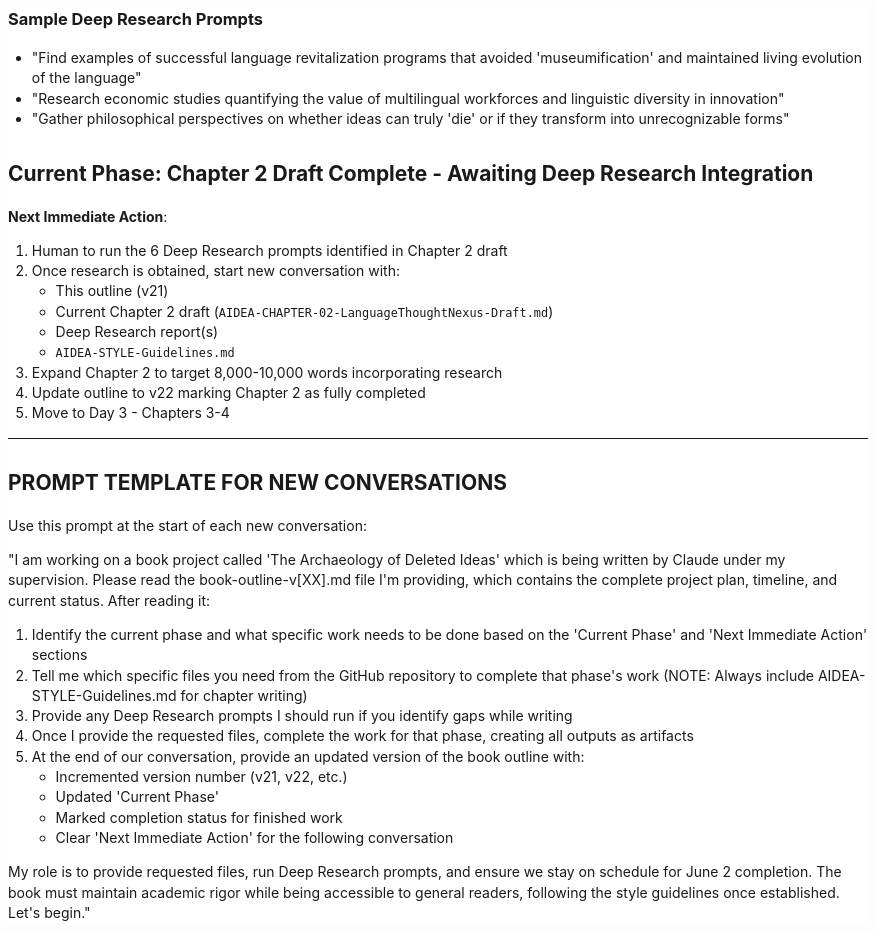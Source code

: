 ### Sample Deep Research Prompts
- "Find examples of successful language revitalization programs that avoided 'museumification' and maintained living evolution of the language"
- "Research economic studies quantifying the value of multilingual workforces and linguistic diversity in innovation"
- "Gather philosophical perspectives on whether ideas can truly 'die' or if they transform into unrecognizable forms"

## Current Phase: Chapter 2 Draft Complete - Awaiting Deep Research Integration
**Next Immediate Action**: 
1. Human to run the 6 Deep Research prompts identified in Chapter 2 draft
2. Once research is obtained, start new conversation with:
   - This outline (v21)
   - Current Chapter 2 draft (`AIDEA-CHAPTER-02-LanguageThoughtNexus-Draft.md`)
   - Deep Research report(s)
   - `AIDEA-STYLE-Guidelines.md`
3. Expand Chapter 2 to target 8,000-10,000 words incorporating research
4. Update outline to v22 marking Chapter 2 as fully completed
5. Move to Day 3 - Chapters 3-4

---

## PROMPT TEMPLATE FOR NEW CONVERSATIONS

Use this prompt at the start of each new conversation:

"I am working on a book project called 'The Archaeology of Deleted Ideas' which is being written by Claude under my supervision. Please read the book-outline-v[XX].md file I'm providing, which contains the complete project plan, timeline, and current status. After reading it:

1. Identify the current phase and what specific work needs to be done based on the 'Current Phase' and 'Next Immediate Action' sections
2. Tell me which specific files you need from the GitHub repository to complete that phase's work (NOTE: Always include AIDEA-STYLE-Guidelines.md for chapter writing)
3. Provide any Deep Research prompts I should run if you identify gaps while writing
4. Once I provide the requested files, complete the work for that phase, creating all outputs as artifacts
5. At the end of our conversation, provide an updated version of the book outline with:
   - Incremented version number (v21, v22, etc.)
   - Updated 'Current Phase'
   - Marked completion status for finished work
   - Clear 'Next Immediate Action' for the following conversation

My role is to provide requested files, run Deep Research prompts, and ensure we stay on schedule for June 2 completion. The book must maintain academic rigor while being accessible to general readers, following the style guidelines once established. Let's begin."